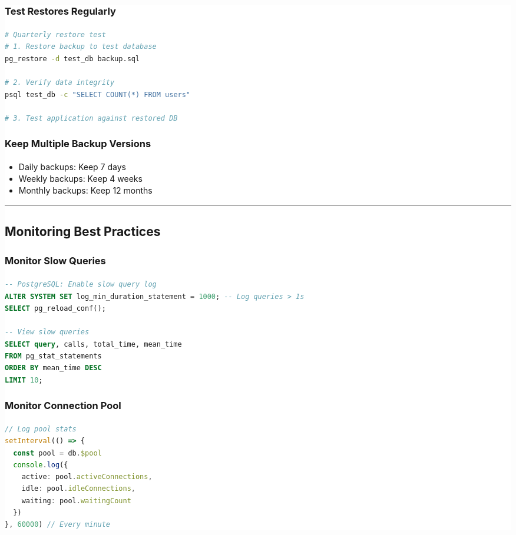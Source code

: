```bash
```

### Test Restores Regularly

```bash
# Quarterly restore test
# 1. Restore backup to test database
pg_restore -d test_db backup.sql

# 2. Verify data integrity
psql test_db -c "SELECT COUNT(*) FROM users"

# 3. Test application against restored DB
```

### Keep Multiple Backup Versions

- Daily backups: Keep 7 days
- Weekly backups: Keep 4 weeks
- Monthly backups: Keep 12 months

---

## Monitoring Best Practices

### Monitor Slow Queries

```sql
-- PostgreSQL: Enable slow query log
ALTER SYSTEM SET log_min_duration_statement = 1000; -- Log queries > 1s
SELECT pg_reload_conf();

-- View slow queries
SELECT query, calls, total_time, mean_time
FROM pg_stat_statements
ORDER BY mean_time DESC
LIMIT 10;
```

### Monitor Connection Pool

```typescript
// Log pool stats
setInterval(() => {
  const pool = db.$pool
  console.log({
    active: pool.activeConnections,
    idle: pool.idleConnections,
    waiting: pool.waitingCount
  })
}, 60000) // Every minute
```
